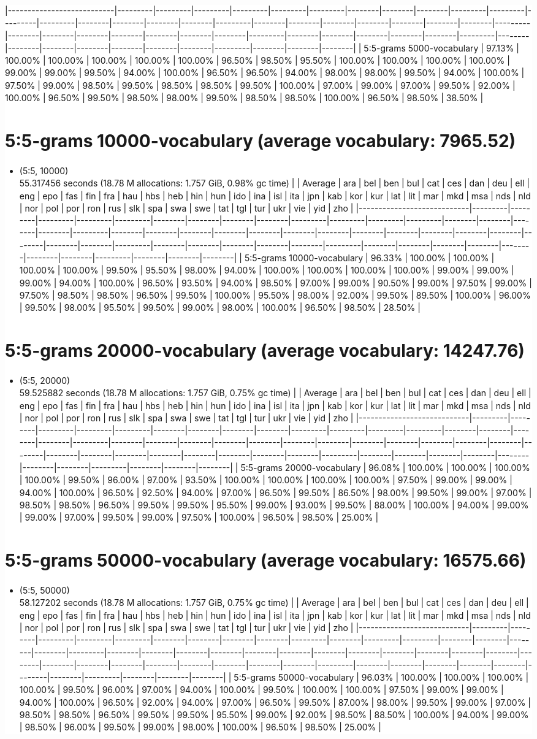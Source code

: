 |---------------------------|---------|---------|---------|---------|---------|---------|--------|--------|--------|---------|---------|---------|---------|--------|--------|--------|--------|---------|--------|--------|--------|--------|--------|--------|--------|---------|--------|--------|--------|--------|--------|--------|--------|---------|--------|--------|--------|--------|--------|---------|--------|--------|--------|--------|--------|--------|--------|---------|--------|--------|--------|
| 5:5-grams 5000-vocabulary |  97.13% | 100.00% | 100.00% | 100.00% | 100.00% | 100.00% | 96.50% | 98.50% | 95.50% | 100.00% | 100.00% | 100.00% | 100.00% | 99.00% | 99.00% | 99.50% | 94.00% | 100.00% | 96.50% | 96.50% | 94.00% | 98.00% | 98.00% | 99.50% | 94.00% | 100.00% | 97.50% | 99.00% | 98.50% | 99.50% | 98.50% | 98.50% | 99.50% | 100.00% | 97.00% | 99.00% | 97.00% | 99.50% | 92.00% | 100.00% | 96.50% | 99.50% | 98.50% | 98.00% | 99.50% | 98.50% | 98.50% | 100.00% | 96.50% | 98.50% | 38.50% |
# 5:5-grams 10000-vocabulary (average vocabulary: 7965.52)
- (5:5, 10000)  
 55.317456 seconds (18.78 M allocations: 1.757 GiB, 0.98% gc time)
|                            | Average | ara     | bel     | ben     | bul     | cat    | ces    | dan    | deu    | ell     | eng     | epo     | fas     | fin    | fra    | hau    | hbs    | heb     | hin    | hun    | ido    | ina    | isl    | ita    | jpn    | kab    | kor    | kur    | lat    | lit    | mar    | mkd    | msa    | nds     | nld    | nor    | pol    | por    | ron    | rus     | slk    | spa    | swa    | swe    | tat    | tgl    | tur    | ukr     | vie    | yid    | zho    |
|----------------------------|---------|---------|---------|---------|---------|--------|--------|--------|--------|---------|---------|---------|---------|--------|--------|--------|--------|---------|--------|--------|--------|--------|--------|--------|--------|--------|--------|--------|--------|--------|--------|--------|--------|---------|--------|--------|--------|--------|--------|---------|--------|--------|--------|--------|--------|--------|--------|---------|--------|--------|--------|
| 5:5-grams 10000-vocabulary |  96.33% | 100.00% | 100.00% | 100.00% | 100.00% | 99.50% | 95.50% | 98.00% | 94.00% | 100.00% | 100.00% | 100.00% | 100.00% | 99.00% | 99.00% | 99.00% | 94.00% | 100.00% | 96.50% | 93.50% | 94.00% | 98.50% | 97.00% | 99.00% | 90.50% | 99.00% | 97.50% | 99.00% | 97.50% | 98.50% | 98.50% | 96.50% | 99.50% | 100.00% | 95.50% | 98.00% | 92.00% | 99.50% | 89.50% | 100.00% | 96.00% | 99.50% | 98.00% | 95.50% | 99.50% | 99.00% | 98.00% | 100.00% | 96.50% | 98.50% | 28.50% |
# 5:5-grams 20000-vocabulary (average vocabulary: 14247.76)
- (5:5, 20000)  
 59.525882 seconds (18.78 M allocations: 1.757 GiB, 0.75% gc time)
|                            | Average | ara     | bel     | ben     | bul     | cat    | ces    | dan    | deu    | ell     | eng     | epo     | fas     | fin    | fra    | hau    | hbs    | heb     | hin    | hun    | ido    | ina    | isl    | ita    | jpn    | kab    | kor    | kur    | lat    | lit    | mar    | mkd    | msa    | nds    | nld    | nor    | pol    | por    | ron    | rus     | slk    | spa    | swa    | swe    | tat    | tgl    | tur    | ukr     | vie    | yid    | zho    |
|----------------------------|---------|---------|---------|---------|---------|--------|--------|--------|--------|---------|---------|---------|---------|--------|--------|--------|--------|---------|--------|--------|--------|--------|--------|--------|--------|--------|--------|--------|--------|--------|--------|--------|--------|--------|--------|--------|--------|--------|--------|---------|--------|--------|--------|--------|--------|--------|--------|---------|--------|--------|--------|
| 5:5-grams 20000-vocabulary |  96.08% | 100.00% | 100.00% | 100.00% | 100.00% | 99.50% | 96.00% | 97.00% | 93.50% | 100.00% | 100.00% | 100.00% | 100.00% | 97.50% | 99.00% | 99.00% | 94.00% | 100.00% | 96.50% | 92.50% | 94.00% | 97.00% | 96.50% | 99.50% | 86.50% | 98.00% | 99.50% | 99.00% | 97.00% | 98.50% | 98.50% | 96.50% | 99.50% | 99.50% | 95.50% | 99.00% | 93.00% | 99.50% | 88.00% | 100.00% | 94.00% | 99.00% | 99.00% | 97.00% | 99.50% | 99.00% | 97.50% | 100.00% | 96.50% | 98.50% | 25.00% |
# 5:5-grams 50000-vocabulary (average vocabulary: 16575.66)
- (5:5, 50000)  
 58.127202 seconds (18.78 M allocations: 1.757 GiB, 0.75% gc time)
|                            | Average | ara     | bel     | ben     | bul     | cat    | ces    | dan    | deu    | ell     | eng    | epo     | fas     | fin    | fra    | hau    | hbs    | heb     | hin    | hun    | ido    | ina    | isl    | ita    | jpn    | kab    | kor    | kur    | lat    | lit    | mar    | mkd    | msa    | nds    | nld    | nor    | pol    | por    | ron    | rus     | slk    | spa    | swa    | swe    | tat    | tgl    | tur    | ukr     | vie    | yid    | zho    |
|----------------------------|---------|---------|---------|---------|---------|--------|--------|--------|--------|---------|--------|---------|---------|--------|--------|--------|--------|---------|--------|--------|--------|--------|--------|--------|--------|--------|--------|--------|--------|--------|--------|--------|--------|--------|--------|--------|--------|--------|--------|---------|--------|--------|--------|--------|--------|--------|--------|---------|--------|--------|--------|
| 5:5-grams 50000-vocabulary |  96.03% | 100.00% | 100.00% | 100.00% | 100.00% | 99.50% | 96.00% | 97.00% | 94.00% | 100.00% | 99.50% | 100.00% | 100.00% | 97.50% | 99.00% | 99.00% | 94.00% | 100.00% | 96.50% | 92.00% | 94.00% | 97.00% | 96.50% | 99.50% | 87.00% | 98.00% | 99.50% | 99.00% | 97.00% | 98.50% | 98.50% | 96.50% | 99.50% | 99.50% | 95.50% | 99.00% | 92.00% | 98.50% | 88.50% | 100.00% | 94.00% | 99.00% | 98.50% | 96.00% | 99.50% | 99.00% | 98.00% | 100.00% | 96.50% | 98.50% | 25.00% |
